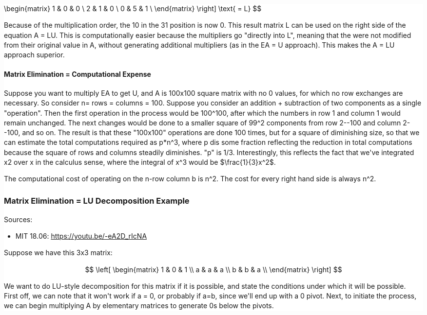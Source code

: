   \begin{matrix}
  1 & 0 & 0 \\
  2 & 1 & 0 \\
  0 & 5 & 1 \\
  \end{matrix}
\right]
\text{ = L}
$$

Because of the multiplication order, the 10 in the 31 position is now 0.  This result matrix L can be used on the right side of the equation A = LU.  This is computationally easier because the multipliers go "directly into L", meaning that the were not modified from their original value in A, without generating additional multipliers (as in the EA = U approach).  This makes the A = LU approach superior.


#### Matrix Elimination = Computational Expense

Suppose you want to multiply EA to get U, and A is 100x100 square matrix with no 0 values, for which no row exchanges are necessary. So consider n= rows = columns = 100.  Suppose you consider an addition + subtraction of two components as a single "operation".  Then the first operation in the process would be 100^100, after which the numbers in row 1 and column 1 would remain unchanged.  The next changes would be done to a smaller square of 99^2 components from row 2--100 and column 2--100, and so on.  The result is that these "100x100" operations are done 100 times, but for a square of diminishing size, so that we can estimate the total computations required as p*n^3, where p dis some fraction reflecting the reduction in total computations because the square of rows and columns steadily diminishes.  "p" is 1/3.  Interestingly, this reflects the fact that we've integrated x2 over x in the calculus sense, where the integral of x^3 would be $\frac{1}{3}x^2$.

The computational cost of operating on the n-row column b is n^2.  The cost for every right hand side is always n^2.  


### Matrix Elimination = LU Decomposition Example

Sources:
* MIT 18.06: https://youtu.be/-eA2D_rIcNA

Suppose we have this 3x3 matrix:

$$
\left[
  \begin{matrix}
  1 & 0 & 1 \\
  a & a & a \\
  b & b & a \\
  \end{matrix}
\right]
$$

We want to do LU-style decomposition for this matrix if it is possible, and state the conditions under which it will be possible.  
First off, we can note that it won't work if a = 0, or probably if a=b, since we'll end up with a 0 pivot.
Next, to initiate the process, we can begin multiplying A by elementary matrices to generate 0s below the pivots.
